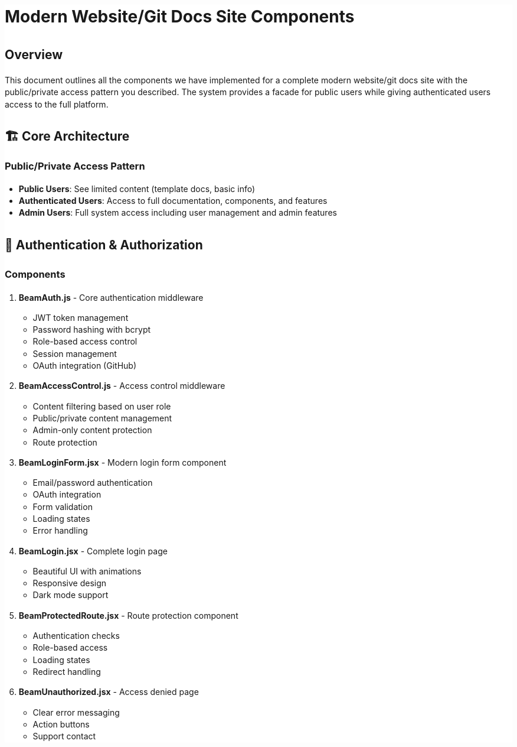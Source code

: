 # Modern Website/Git Docs Site Components

## Overview

This document outlines all the components we have implemented for a complete modern website/git docs site with the public/private access pattern you described. The system provides a facade for public users while giving authenticated users access to the full platform.

## 🏗️ Core Architecture

### Public/Private Access Pattern
- **Public Users**: See limited content (template docs, basic info)
- **Authenticated Users**: Access to full documentation, components, and features
- **Admin Users**: Full system access including user management and admin features

## 🔐 Authentication & Authorization

### Components
1. **BeamAuth.js** - Core authentication middleware
   - JWT token management
   - Password hashing with bcrypt
   - Role-based access control
   - Session management
   - OAuth integration (GitHub)

2. **BeamAccessControl.js** - Access control middleware
   - Content filtering based on user role
   - Public/private content management
   - Admin-only content protection
   - Route protection

3. **BeamLoginForm.jsx** - Modern login form component
   - Email/password authentication
   - OAuth integration
   - Form validation
   - Loading states
   - Error handling

4. **BeamLogin.jsx** - Complete login page
   - Beautiful UI with animations
   - Responsive design
   - Dark mode support

5. **BeamProtectedRoute.jsx** - Route protection component
   - Authentication checks
   - Role-based access
   - Loading states
   - Redirect handling

6. **BeamUnauthorized.jsx** - Access denied page
   - Clear error messaging
   - Action buttons
   - Support contact
